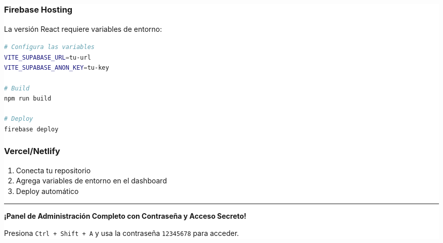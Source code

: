 ### Firebase Hosting
La versión React requiere variables de entorno:
```bash
# Configura las variables
VITE_SUPABASE_URL=tu-url
VITE_SUPABASE_ANON_KEY=tu-key

# Build
npm run build

# Deploy
firebase deploy
```

### Vercel/Netlify
1. Conecta tu repositorio
2. Agrega variables de entorno en el dashboard
3. Deploy automático

---

**¡Panel de Administración Completo con Contraseña y Acceso Secreto!**

Presiona `Ctrl + Shift + A` y usa la contraseña `12345678` para acceder.
